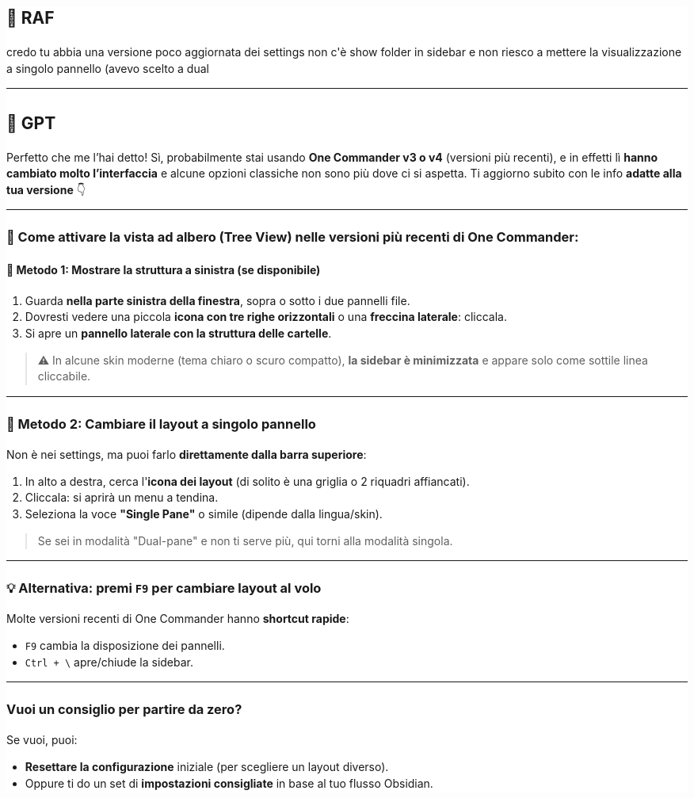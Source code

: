 ## 👤 **RAF**

credo tu abbia una versione poco aggiornata dei settings non c'è show folder in sidebar e non riesco a mettere la visualizzazione a singolo pannello (avevo scelto a dual

---

## 🤖 **GPT**

Perfetto che me l’hai detto! Sì, probabilmente stai usando **One Commander v3 o v4** (versioni più recenti), e in effetti lì **hanno cambiato molto l’interfaccia** e alcune opzioni classiche non sono più dove ci si aspetta. Ti aggiorno subito con le info **adatte alla tua versione** 👇

---

### 🧭 Come attivare la **vista ad albero (Tree View)** nelle versioni più recenti di One Commander:

#### 🔹 Metodo 1: Mostrare la struttura a sinistra (se disponibile)
1. Guarda **nella parte sinistra della finestra**, sopra o sotto i due pannelli file.
2. Dovresti vedere una piccola **icona con tre righe orizzontali** o una **freccina laterale**: cliccala.
3. Si apre un **pannello laterale con la struttura delle cartelle**.

> ⚠️ In alcune skin moderne (tema chiaro o scuro compatto), **la sidebar è minimizzata** e appare solo come sottile linea cliccabile.

---

### 🔹 Metodo 2: Cambiare il layout a **singolo pannello**
Non è nei settings, ma puoi farlo **direttamente dalla barra superiore**:

1. In alto a destra, cerca l'**icona dei layout** (di solito è una griglia o 2 riquadri affiancati).
2. Cliccala: si aprirà un menu a tendina.
3. Seleziona la voce **"Single Pane"** o simile (dipende dalla lingua/skin).

> Se sei in modalità "Dual-pane" e non ti serve più, qui torni alla modalità singola.

---

### 💡 Alternativa: premi `F9` per cambiare layout al volo

Molte versioni recenti di One Commander hanno **shortcut rapide**:
- `F9` cambia la disposizione dei pannelli.
- `Ctrl + \` apre/chiude la sidebar.

---

### Vuoi un consiglio per partire da zero?

Se vuoi, puoi:
- **Resettare la configurazione** iniziale (per scegliere un layout diverso).
- Oppure ti do un set di **impostazioni consigliate** in base al tuo flusso Obsidian.
